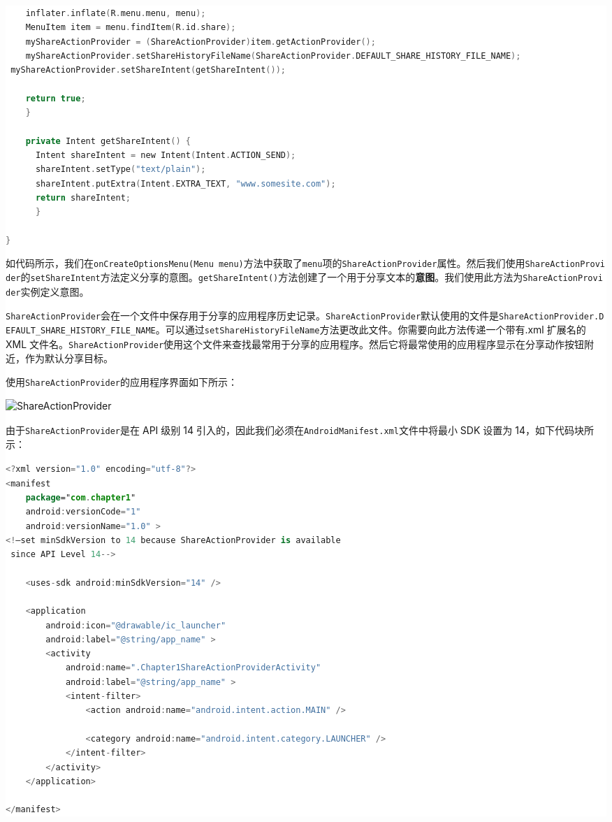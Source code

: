 ```kt
    inflater.inflate(R.menu.menu, menu);
    MenuItem item = menu.findItem(R.id.share);
    myShareActionProvider = (ShareActionProvider)item.getActionProvider();
    myShareActionProvider.setShareHistoryFileName(ShareActionProvider.DEFAULT_SHARE_HISTORY_FILE_NAME);
 myShareActionProvider.setShareIntent(getShareIntent());

    return true;
    }

    private Intent getShareIntent() {
      Intent shareIntent = new Intent(Intent.ACTION_SEND);
      shareIntent.setType("text/plain");
      shareIntent.putExtra(Intent.EXTRA_TEXT, "www.somesite.com");
      return shareIntent;
      }

}
```

如代码所示，我们在`onCreateOptionsMenu(Menu menu)`方法中获取了`menu`项的`ShareActionProvider`属性。然后我们使用`ShareActionProvider`的`setShareIntent`方法定义分享的意图。`getShareIntent()`方法创建了一个用于分享文本的**意图**。我们使用此方法为`ShareActionProvider`实例定义意图。

`ShareActionProvider`会在一个文件中保存用于分享的应用程序历史记录。`ShareActionProvider`默认使用的文件是`ShareActionProvider.DEFAULT_SHARE_HISTORY_FILE_NAME`。可以通过`setShareHistoryFileName`方法更改此文件。你需要向此方法传递一个带有.xml 扩展名的 XML 文件名。`ShareActionProvider`使用这个文件来查找最常用于分享的应用程序。然后它将最常使用的应用程序显示在分享动作按钮附近，作为默认分享目标。

使用`ShareActionProvider`的应用程序界面如下所示：

![ShareActionProvider](https://github.com/OpenDocCN/freelearn-android-pt2-zh/raw/master/docs/andr4-new-feat-app-dev/img/9526_01_04.jpg)

由于`ShareActionProvider`是在 API 级别 14 引入的，因此我们必须在`AndroidManifest.xml`文件中将最小 SDK 设置为 14，如下代码块所示：

```kt
<?xml version="1.0" encoding="utf-8"?>
<manifest 
    package="com.chapter1"
    android:versionCode="1"
    android:versionName="1.0" >
<!—set minSdkVersion to 14 because ShareActionProvider is available
 since API Level 14-->

    <uses-sdk android:minSdkVersion="14" />

    <application
        android:icon="@drawable/ic_launcher"
        android:label="@string/app_name" >
        <activity
            android:name=".Chapter1ShareActionProviderActivity"
            android:label="@string/app_name" >
            <intent-filter>
                <action android:name="android.intent.action.MAIN" />

                <category android:name="android.intent.category.LAUNCHER" />
            </intent-filter>
        </activity>
    </application>

</manifest>

```
